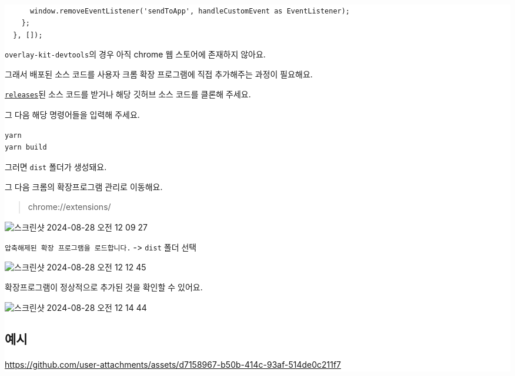 ```tsx
      window.removeEventListener('sendToApp', handleCustomEvent as EventListener);
    };
  }, []);
```

`overlay-kit-devtools`의 경우 아직 chrome 웹 스토어에 존재하지 않아요.

그래서 배포된 소스 코드를 사용자 크롬 확장 프로그램에 직접 추가해주는 과정이 필요해요.

[`releases`](https://github.com/jgjgill/overlay-kit-devtools/releases)된 소스 코드를 받거나 해당 깃허브 소스 코드를 클론해 주세요.

그 다음 해당 명령어들을 입력해 주세요.

```bash
yarn
yarn build
```

그러면 `dist` 폴더가 생성돼요.

그 다음 크롬의 확장프로그램 관리로 이동해요.

> chrome://extensions/

<img width="1439" alt="스크린샷 2024-08-28 오전 12 09 27" src="https://github.com/user-attachments/assets/eaa18d8f-601d-4198-ad7c-5d93f2556ef6">

`압축해제된 확장 프로그램을 로드합니다.` -> `dist` 폴더 선택

<img width="1115" alt="스크린샷 2024-08-28 오전 12 12 45" src="https://github.com/user-attachments/assets/4aa46f38-63e6-4740-9a6a-d9120f927c68">

확장프로그램이 정상적으로 추가된 것을 확인할 수 있어요.

<img width="339" alt="스크린샷 2024-08-28 오전 12 14 44" src="https://github.com/user-attachments/assets/fd5a00bf-7483-4c45-a632-a2dbcd4a2c78">

## 예시

https://github.com/user-attachments/assets/d7158967-b50b-414c-93af-514de0c211f7
